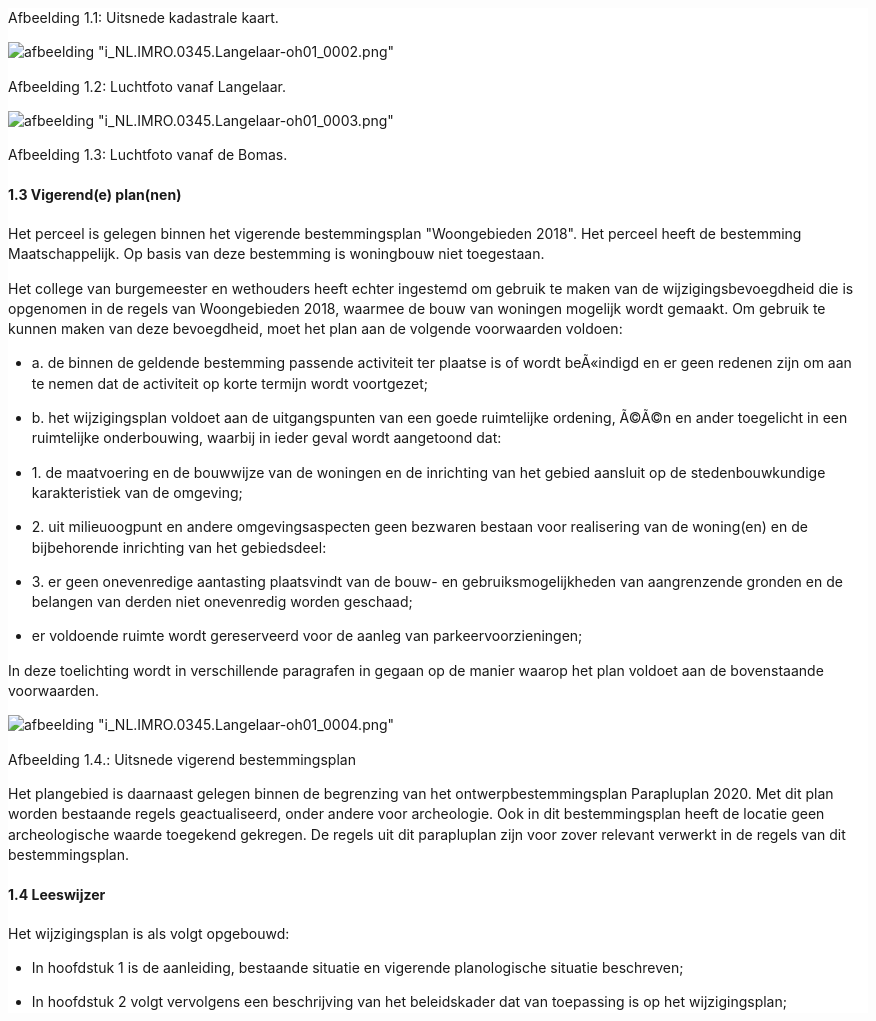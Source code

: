 Afbeelding 1\.1: Uitsnede kadastrale kaart.

![afbeelding "i_NL.IMRO.0345.Langelaar-oh01_0002.png"](i_NL.IMRO.0345.Langelaar-oh01_0002.png)

Afbeelding 1\.2: Luchtfoto vanaf Langelaar.

![afbeelding "i_NL.IMRO.0345.Langelaar-oh01_0003.png"](i_NL.IMRO.0345.Langelaar-oh01_0003.png)

Afbeelding 1\.3: Luchtfoto vanaf de Bomas.

#### 1\.3 Vigerend(e) plan(nen)

Het perceel is gelegen binnen het vigerende bestemmingsplan "Woongebieden 2018". Het perceel heeft de bestemming Maatschappelijk. Op basis van deze bestemming is woningbouw niet toegestaan.

Het college van burgemeester en wethouders heeft echter ingestemd om gebruik te maken van de wijzigingsbevoegdheid die is opgenomen in de regels van Woongebieden 2018, waarmee de bouw van woningen mogelijk wordt gemaakt. Om gebruik te kunnen maken van deze bevoegdheid, moet het plan aan de volgende voorwaarden voldoen:

* a. de binnen de geldende bestemming passende activiteit ter plaatse is of wordt beÃ«indigd en er geen redenen zijn om aan te nemen dat de activiteit op korte termijn wordt voortgezet;

* b. het wijzigingsplan voldoet aan de uitgangspunten van een goede ruimtelijke ordening, Ã©Ã©n en ander toegelicht in een ruimtelijke onderbouwing, waarbij in ieder geval wordt aangetoond dat:

+ 1\. de maatvoering en de bouwwijze van de woningen en de inrichting van het gebied aansluit op de stedenbouwkundige karakteristiek van de omgeving;

+ 2\. uit milieuoogpunt en andere omgevingsaspecten geen bezwaren bestaan voor realisering van de woning(en) en de bijbehorende inrichting van het gebiedsdeel:

+ 3\. er geen onevenredige aantasting plaatsvindt van de bouw\- en gebruiksmogelijkheden van aangrenzende gronden en de belangen van derden niet onevenredig worden geschaad;

- er voldoende ruimte wordt gereserveerd voor de aanleg van parkeervoorzieningen;

In deze toelichting wordt in verschillende paragrafen in gegaan op de manier waarop het plan voldoet aan de bovenstaande voorwaarden.

![afbeelding "i_NL.IMRO.0345.Langelaar-oh01_0004.png"](i_NL.IMRO.0345.Langelaar-oh01_0004.png)

Afbeelding 1\.4\.: Uitsnede vigerend bestemmingsplan

Het plangebied is daarnaast gelegen binnen de begrenzing van het ontwerpbestemmingsplan Parapluplan 2020\. Met dit plan worden bestaande regels geactualiseerd, onder andere voor archeologie. Ook in dit bestemmingsplan heeft de locatie geen archeologische waarde toegekend gekregen. De regels uit dit parapluplan zijn voor zover relevant verwerkt in de regels van dit bestemmingsplan.

#### 1\.4 Leeswijzer

Het wijzigingsplan is als volgt opgebouwd:

* In hoofdstuk 1 is de aanleiding, bestaande situatie en vigerende planologische situatie beschreven;

* In hoofdstuk 2 volgt vervolgens een beschrijving van het beleidskader dat van toepassing is op het wijzigingsplan;
